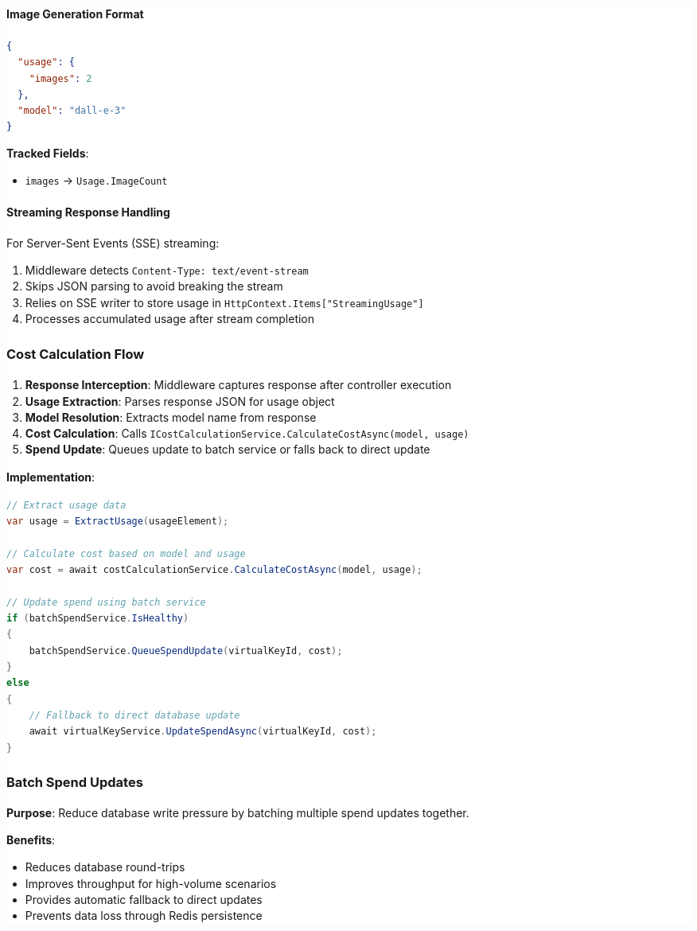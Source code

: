 #### Image Generation Format
```json
{
  "usage": {
    "images": 2
  },
  "model": "dall-e-3"
}
```

**Tracked Fields**:
- `images` → `Usage.ImageCount`

#### Streaming Response Handling

For Server-Sent Events (SSE) streaming:
1. Middleware detects `Content-Type: text/event-stream`
2. Skips JSON parsing to avoid breaking the stream
3. Relies on SSE writer to store usage in `HttpContext.Items["StreamingUsage"]`
4. Processes accumulated usage after stream completion

### Cost Calculation Flow

1. **Response Interception**: Middleware captures response after controller execution
2. **Usage Extraction**: Parses response JSON for usage object
3. **Model Resolution**: Extracts model name from response
4. **Cost Calculation**: Calls `ICostCalculationService.CalculateCostAsync(model, usage)`
5. **Spend Update**: Queues update to batch service or falls back to direct update

**Implementation**:
```csharp
// Extract usage data
var usage = ExtractUsage(usageElement);

// Calculate cost based on model and usage
var cost = await costCalculationService.CalculateCostAsync(model, usage);

// Update spend using batch service
if (batchSpendService.IsHealthy)
{
    batchSpendService.QueueSpendUpdate(virtualKeyId, cost);
}
else
{
    // Fallback to direct database update
    await virtualKeyService.UpdateSpendAsync(virtualKeyId, cost);
}
```

### Batch Spend Updates

**Purpose**: Reduce database write pressure by batching multiple spend updates together.

**Benefits**:
- Reduces database round-trips
- Improves throughput for high-volume scenarios
- Provides automatic fallback to direct updates
- Prevents data loss through Redis persistence
